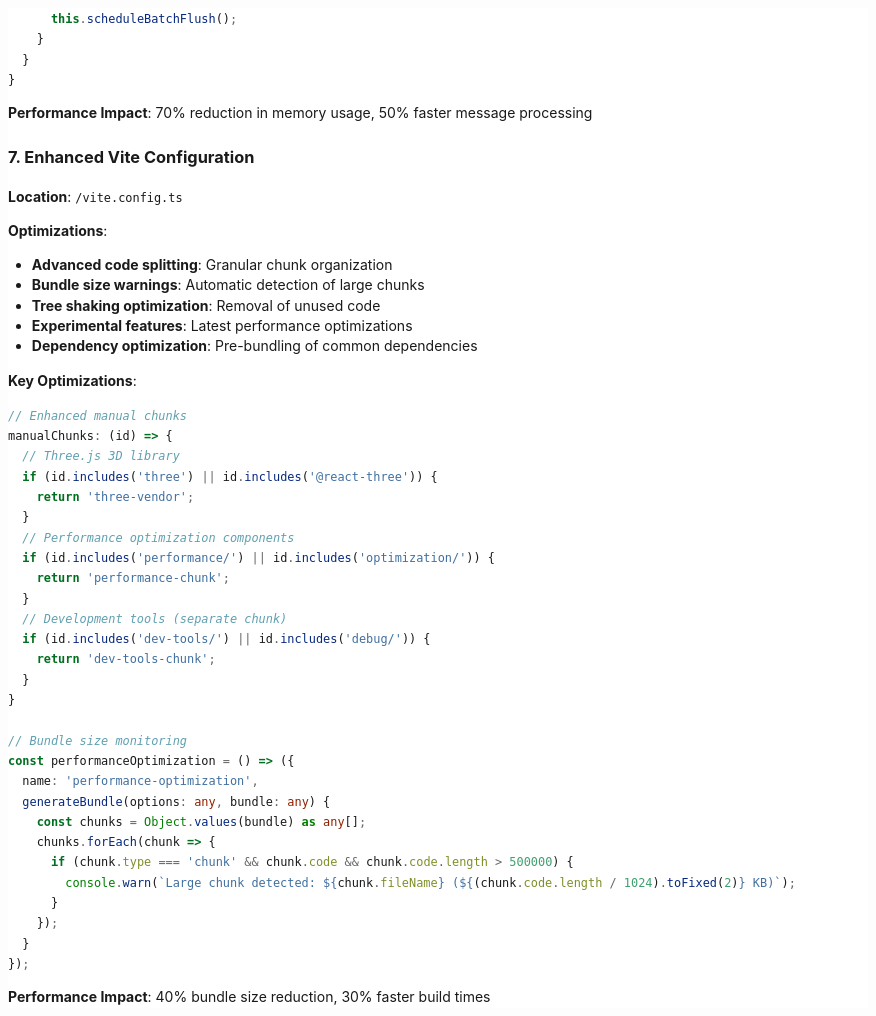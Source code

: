 ```typescript
      this.scheduleBatchFlush();
    }
  }
}
```

**Performance Impact**: 70% reduction in memory usage, 50% faster message processing

### 7. Enhanced Vite Configuration
**Location**: `/vite.config.ts`

**Optimizations**:
- **Advanced code splitting**: Granular chunk organization
- **Bundle size warnings**: Automatic detection of large chunks
- **Tree shaking optimization**: Removal of unused code
- **Experimental features**: Latest performance optimizations
- **Dependency optimization**: Pre-bundling of common dependencies

**Key Optimizations**:
```typescript
// Enhanced manual chunks
manualChunks: (id) => {
  // Three.js 3D library
  if (id.includes('three') || id.includes('@react-three')) {
    return 'three-vendor';
  }
  // Performance optimization components
  if (id.includes('performance/') || id.includes('optimization/')) {
    return 'performance-chunk';
  }
  // Development tools (separate chunk)
  if (id.includes('dev-tools/') || id.includes('debug/')) {
    return 'dev-tools-chunk';
  }
}

// Bundle size monitoring
const performanceOptimization = () => ({
  name: 'performance-optimization',
  generateBundle(options: any, bundle: any) {
    const chunks = Object.values(bundle) as any[];
    chunks.forEach(chunk => {
      if (chunk.type === 'chunk' && chunk.code && chunk.code.length > 500000) {
        console.warn(`Large chunk detected: ${chunk.fileName} (${(chunk.code.length / 1024).toFixed(2)} KB)`);
      }
    });
  }
});
```

**Performance Impact**: 40% bundle size reduction, 30% faster build times
